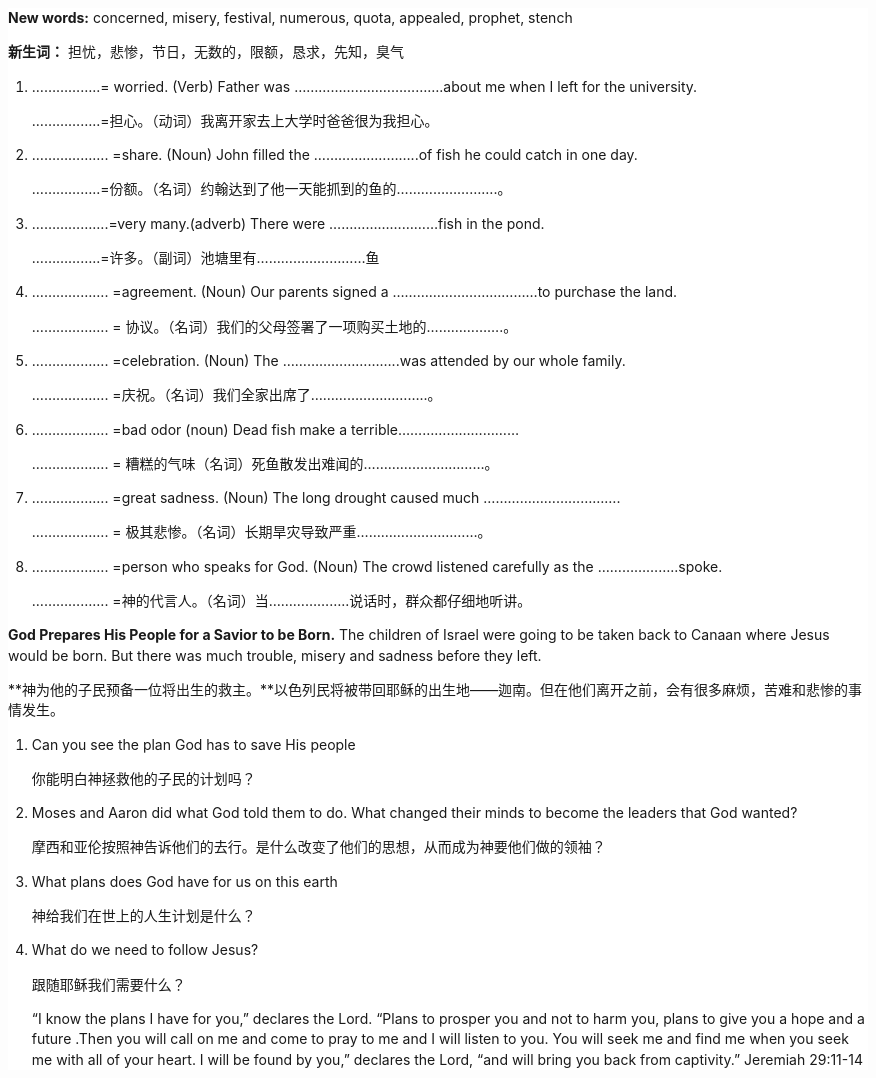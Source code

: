 **New words:** concerned, misery, festival, numerous, quota, appealed, prophet, stench

**新生词：** 担忧，悲惨，节日，无数的，限额，恳求，先知，臭气

1. ……………..= worried. (Verb) Father was ……………………………….about me when I left for the university.

    ……………..=担心。（动词）我离开家去上大学时爸爸很为我担心。

2. ………………. =share. (Noun) John filled the ……………………..of fish he could catch in one day.

    ……………..=份额。（名词）约翰达到了他一天能抓到的鱼的…………………….。

3. ……………….=very many.(adverb) There were ………………………fish in the pond.

    ……………..=许多。（副词）池塘里有………………………鱼

4. ………………. =agreement. (Noun) Our parents signed a ………………………………to purchase the land.

    ………………. = 协议。（名词）我们的父母签署了一项购买土地的……………….。

5. ………………. =celebration. (Noun) The ………………………..was attended by our whole family.

    ………………. =庆祝。（名词）我们全家出席了………………………..。

6. ………………. =bad odor (noun) Dead fish make a terrible…………………………

    ………………. = 糟糕的气味（名词）死鱼散发出难闻的…………………………。

7. ………………. =great sadness. (Noun) The long drought caused much …………………………….

    ………………. = 极其悲惨。（名词）长期旱灾导致严重…………………………。

8. ………………. =person who speaks for God. (Noun) The crowd listened carefully as the ………………..spoke.

    ………………. =神的代言人。（名词）当………………..说话时，群众都仔细地听讲。

**God Prepares His People for a Savior to be Born.** The children of Israel were going to be taken back to Canaan where Jesus would be born. But there was much trouble, misery and sadness before they left.

**神为他的子民预备一位将出生的救主。**以色列民将被带回耶稣的出生地——迦南。但在他们离开之前，会有很多麻烦，苦难和悲惨的事情发生。

1. Can you see the plan God has to save His people

    你能明白神拯救他的子民的计划吗？

2. Moses and Aaron did what God told them to do. What changed their minds to become the leaders that God wanted?

    摩西和亚伦按照神告诉他们的去行。是什么改变了他们的思想，从而成为神要他们做的领袖？

3. What plans does God have for us on this earth

    神给我们在世上的人生计划是什么？

4. What do we need to follow Jesus?

    跟随耶稣我们需要什么？

    “I know the plans I have for you,” declares the Lord. “Plans to prosper you and not to harm you, plans to give you a hope and a future .Then you will call on me and come to pray to me and I will listen to you. You will seek me and find me when you seek me with all of your heart. I will be found by you,” declares the Lord, “and will bring you back from captivity.” Jeremiah 29:11-14
